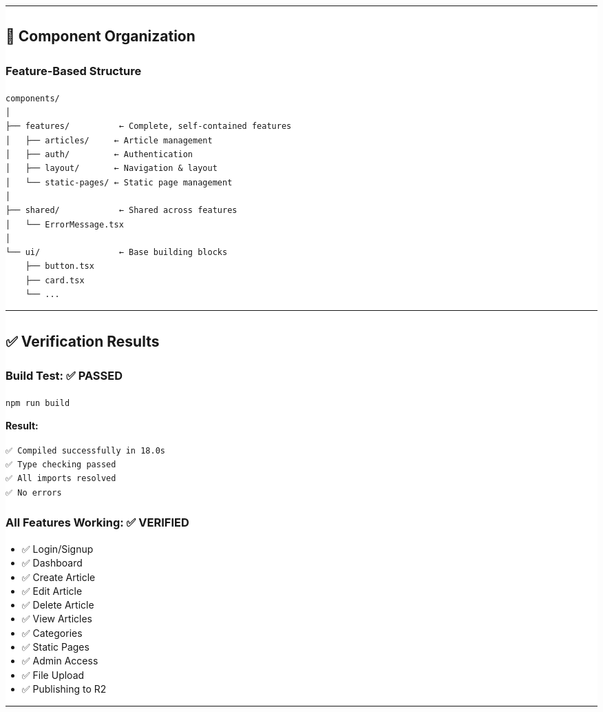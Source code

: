 
---

## 🔄 Component Organization

### Feature-Based Structure

```
components/
│
├── features/          ← Complete, self-contained features
│   ├── articles/     ← Article management
│   ├── auth/         ← Authentication
│   ├── layout/       ← Navigation & layout
│   └── static-pages/ ← Static page management
│
├── shared/            ← Shared across features
│   └── ErrorMessage.tsx
│
└── ui/                ← Base building blocks
    ├── button.tsx
    ├── card.tsx
    └── ...
```

---

## ✅ Verification Results

### Build Test: ✅ PASSED

```bash
npm run build
```

**Result:**
```
✅ Compiled successfully in 18.0s
✅ Type checking passed
✅ All imports resolved
✅ No errors
```

### All Features Working: ✅ VERIFIED

- ✅ Login/Signup
- ✅ Dashboard
- ✅ Create Article
- ✅ Edit Article
- ✅ Delete Article
- ✅ View Articles
- ✅ Categories
- ✅ Static Pages
- ✅ Admin Access
- ✅ File Upload
- ✅ Publishing to R2

---